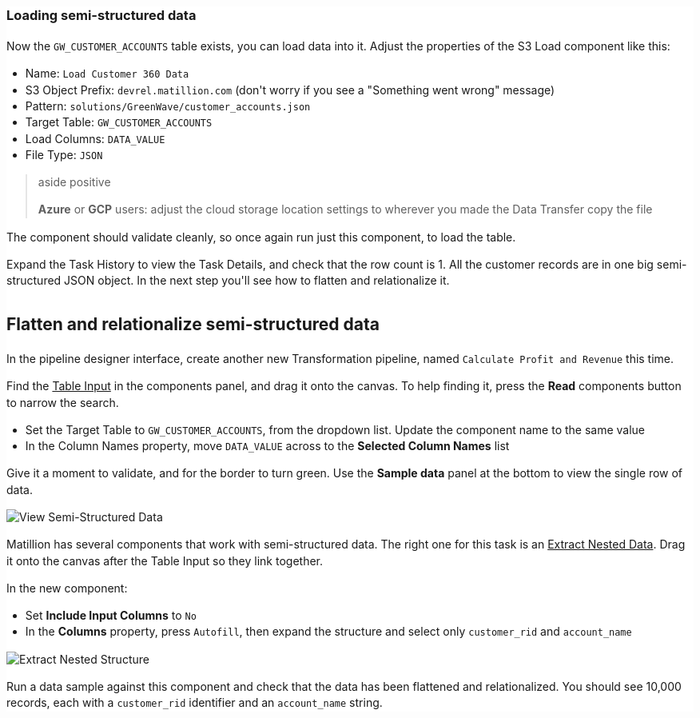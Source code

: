 ### Loading semi-structured data

Now the `GW_CUSTOMER_ACCOUNTS` table exists, you can load data into it. Adjust the properties of the S3 Load component like this:

- Name: `Load Customer 360 Data`
- S3 Object Prefix: `devrel.matillion.com` (don't worry if you see a "Something went wrong" message)
- Pattern: `solutions/GreenWave/customer_accounts.json`
- Target Table: `GW_CUSTOMER_ACCOUNTS`
- Load Columns: `DATA_VALUE`
- File Type: `JSON`

> aside positive
> 
>  **Azure** or **GCP** users: adjust the cloud storage location settings to wherever you made the Data Transfer copy the file

The component should validate cleanly, so once again run just this component, to load the table.

Expand the Task History to view the Task Details, and check that the row count is 1. All the customer records are in one big semi-structured JSON object. In the next step you'll see how to flatten and relationalize it.


## Flatten and relationalize semi-structured data

In the pipeline designer interface, create another new Transformation pipeline, named `Calculate Profit and Revenue` this time.

Find the [Table Input](https://docs.matillion.com/data-productivity-cloud/designer/docs/table-input/) in the components panel, and drag it onto the canvas. To help finding it, press the **Read** components button to narrow the search.

- Set the Target Table to `GW_CUSTOMER_ACCOUNTS`, from the dropdown list. Update the component name to the same value
- In the Column Names property, move `DATA_VALUE` across to the **Selected Column Names** list

Give it a moment to validate, and for the border to turn green. Use the **Sample data** panel at the bottom to view the single row of data.

![View Semi-Structured Data](assets/View-Semi-Structured-Data.png)

Matillion has several components that work with semi-structured data. The right one for this task is an [Extract Nested Data](https://docs.matillion.com/data-productivity-cloud/designer/docs/extract-nested-data/). Drag it onto the canvas after the Table Input so they link together.

In the new component:

- Set **Include Input Columns** to `No`
- In the **Columns** property, press `Autofill`, then expand the structure and select only `customer_rid` and `account_name`

![Extract Nested Structure](assets/Extract-Nested-Structure.png)

Run a data sample against this component and check that the data has been flattened and relationalized. You should see 10,000 records, each with a `customer_rid` identifier and an `account_name` string.
